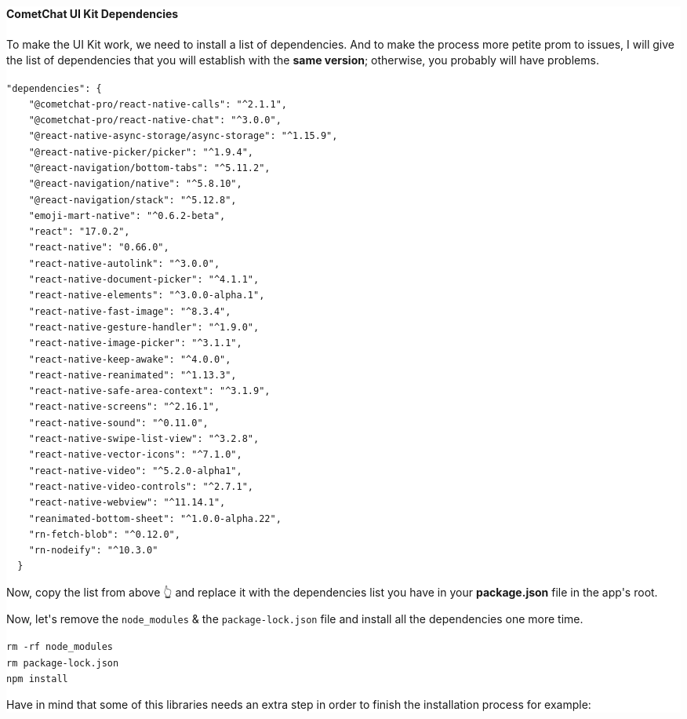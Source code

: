 #### CometChat UI Kit Dependencies

To make the UI Kit work, we need to install a list of dependencies. And to make the process more petite prom to issues, I will give the list of dependencies that you will establish with the **same version**; otherwise, you probably will have problems.

```
"dependencies": {
    "@cometchat-pro/react-native-calls": "^2.1.1",
    "@cometchat-pro/react-native-chat": "^3.0.0",
    "@react-native-async-storage/async-storage": "^1.15.9",
    "@react-native-picker/picker": "^1.9.4",
    "@react-navigation/bottom-tabs": "^5.11.2",
    "@react-navigation/native": "^5.8.10",
    "@react-navigation/stack": "^5.12.8",
    "emoji-mart-native": "^0.6.2-beta",
    "react": "17.0.2",
    "react-native": "0.66.0",
    "react-native-autolink": "^3.0.0",
    "react-native-document-picker": "^4.1.1",
    "react-native-elements": "^3.0.0-alpha.1",
    "react-native-fast-image": "^8.3.4",
    "react-native-gesture-handler": "^1.9.0",
    "react-native-image-picker": "^3.1.1",
    "react-native-keep-awake": "^4.0.0",
    "react-native-reanimated": "^1.13.3",
    "react-native-safe-area-context": "^3.1.9",
    "react-native-screens": "^2.16.1",
    "react-native-sound": "^0.11.0",
    "react-native-swipe-list-view": "^3.2.8",
    "react-native-vector-icons": "^7.1.0",
    "react-native-video": "^5.2.0-alpha1",
    "react-native-video-controls": "^2.7.1",
    "react-native-webview": "^11.14.1",
    "reanimated-bottom-sheet": "^1.0.0-alpha.22",
    "rn-fetch-blob": "^0.12.0",
    "rn-nodeify": "^10.3.0"
  }
```

Now, copy the list from above 👆 and replace it with the dependencies list you have in your **package.json** file in the app's root.

Now, let's remove the `node_modules` & the `package-lock.json` file and install all the dependencies one more time.

```
rm -rf node_modules
rm package-lock.json
npm install
```

Have in mind that some of this libraries needs an extra step in order to finish the installation process for example:
